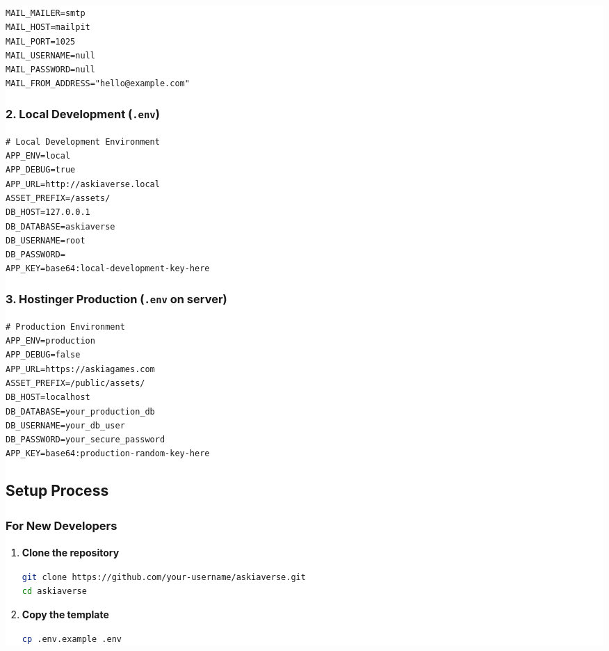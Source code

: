 ```env
MAIL_MAILER=smtp
MAIL_HOST=mailpit
MAIL_PORT=1025
MAIL_USERNAME=null
MAIL_PASSWORD=null
MAIL_FROM_ADDRESS="hello@example.com"
```

### 2. Local Development (`.env`)

```env
# Local Development Environment
APP_ENV=local
APP_DEBUG=true
APP_URL=http://askiaverse.local
ASSET_PREFIX=/assets/
DB_HOST=127.0.0.1
DB_DATABASE=askiaverse
DB_USERNAME=root
DB_PASSWORD=
APP_KEY=base64:local-development-key-here
```

### 3. Hostinger Production (`.env` on server)

```env
# Production Environment
APP_ENV=production
APP_DEBUG=false
APP_URL=https://askiagames.com
ASSET_PREFIX=/public/assets/
DB_HOST=localhost
DB_DATABASE=your_production_db
DB_USERNAME=your_db_user
DB_PASSWORD=your_secure_password
APP_KEY=base64:production-random-key-here
```

## Setup Process

### For New Developers

1. **Clone the repository**
   ```bash
   git clone https://github.com/your-username/askiaverse.git
   cd askiaverse
   ```

2. **Copy the template**
   ```bash
   cp .env.example .env
   ```
